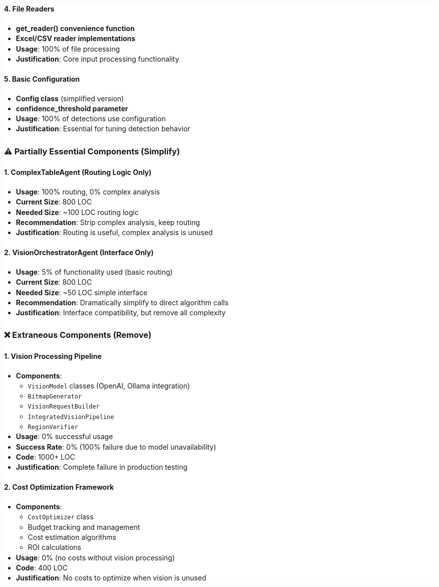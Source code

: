 #### 4. File Readers
- **get_reader() convenience function**
- **Excel/CSV reader implementations**
- **Usage**: 100% of file processing
- **Justification**: Core input processing functionality

#### 5. Basic Configuration
- **Config class** (simplified version)
- **confidence_threshold parameter**
- **Usage**: 100% of detections use configuration
- **Justification**: Essential for tuning detection behavior

### ⚠️ Partially Essential Components (Simplify)

#### 1. ComplexTableAgent (Routing Logic Only)
- **Usage**: 100% routing, 0% complex analysis
- **Current Size**: 800 LOC
- **Needed Size**: ~100 LOC routing logic
- **Recommendation**: Strip complex analysis, keep routing
- **Justification**: Routing is useful, complex analysis is unused

#### 2. VisionOrchestratorAgent (Interface Only)
- **Usage**: 5% of functionality used (basic routing)
- **Current Size**: 800 LOC
- **Needed Size**: ~50 LOC simple interface
- **Recommendation**: Dramatically simplify to direct algorithm calls
- **Justification**: Interface compatibility, but remove all complexity

### ❌ Extraneous Components (Remove)

#### 1. Vision Processing Pipeline
- **Components**:
  - `VisionModel` classes (OpenAI, Ollama integration)
  - `BitmapGenerator`
  - `VisionRequestBuilder`
  - `IntegratedVisionPipeline`
  - `RegionVerifier`
- **Usage**: 0% successful usage
- **Success Rate**: 0% (100% failure due to model unavailability)
- **Code**: 1000+ LOC
- **Justification**: Complete failure in production testing

#### 2. Cost Optimization Framework
- **Components**:
  - `CostOptimizer` class
  - Budget tracking and management
  - Cost estimation algorithms
  - ROI calculations
- **Usage**: 0% (no costs without vision processing)
- **Code**: 400 LOC
- **Justification**: No costs to optimize when vision is unused
